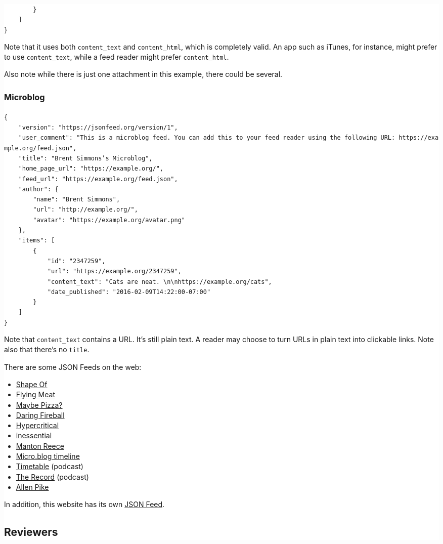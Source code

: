 			}
		]
	}

Note that it uses both `content_text` and `content_html`, which is completely valid. An app such as iTunes, for instance, might prefer to use `content_text`, while a feed reader might prefer `content_html`.

Also note while there is just one attachment in this example, there could be several.

### Microblog <a name="microblog"></a>

	{
		"version": "https://jsonfeed.org/version/1",
		"user_comment": "This is a microblog feed. You can add this to your feed reader using the following URL: https://example.org/feed.json",
		"title": "Brent Simmons’s Microblog",
		"home_page_url": "https://example.org/",
		"feed_url": "https://example.org/feed.json",
		"author": {
			"name": "Brent Simmons",
			"url": "http://example.org/",
			"avatar": "https://example.org/avatar.png"
		},
		"items": [
			{
				"id": "2347259",
				"url": "https://example.org/2347259",
				"content_text": "Cats are neat. \n\nhttps://example.org/cats",
				"date_published": "2016-02-09T14:22:00-07:00"
			}
		]
	}

Note that `content_text` contains a URL. It’s still plain text. A reader may choose to turn URLs in plain text into clickable links. Note also that there’s no `title`.

There are some JSON Feeds on the web:

* [Shape Of](http://shapeof.com/feed.json)
* [Flying Meat](http://flyingmeat.com/blog/feed.json)
* [Maybe Pizza?](http://maybepizza.com/feed.json)
* [Daring Fireball](https://daringfireball.net/feeds/json)
* [Hypercritical](http://hypercritical.co/feeds/main.json)
* [inessential](http://inessential.com/feed.json)
* [Manton Reece](https://manton.org/feed/json)
* [Micro.blog timeline](https://micro.blog/feeds/manton.json)
* [Timetable](http://timetable.manton.org/feed.json) (podcast)
* [The Record](http://therecord.co/feed.json) (podcast)
* [Allen Pike](http://www.allenpike.com/feed.json)

In addition, this website has its own [JSON Feed](https://jsonfeed.org/feed.json).

## Reviewers <a name="reviewers"></a>
